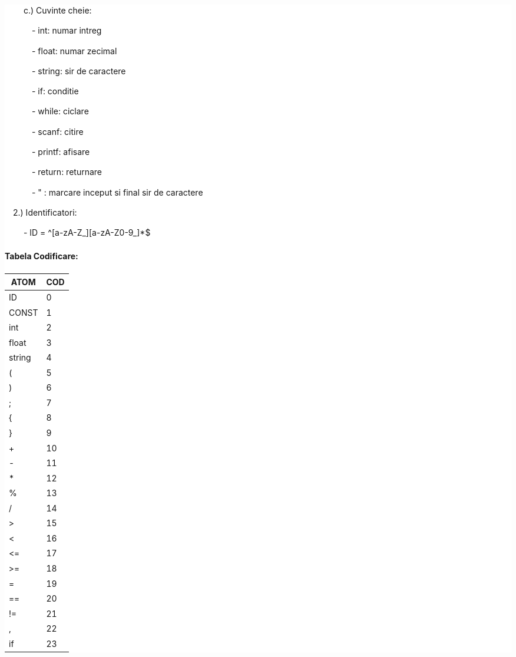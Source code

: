 &emsp;&emsp; c.) Cuvinte cheie:

&emsp;&emsp;&emsp; - int: numar intreg

&emsp;&emsp;&emsp; - float: numar zecimal

&emsp;&emsp;&emsp; - string: sir de caractere

&emsp;&emsp;&emsp; - if: conditie

&emsp;&emsp;&emsp; - while: ciclare

&emsp;&emsp;&emsp; - scanf: citire

&emsp;&emsp;&emsp; - printf: afisare

&emsp;&emsp;&emsp; - return: returnare

&emsp;&emsp;&emsp; - " : marcare inceput si final sir de caractere

&emsp;2.) Identificatori:

&emsp;&emsp; - ID = ^[a-zA-Z_][a-zA-Z0-9_]*$

#### Tabela Codificare:

| ATOM   | COD |
|--------|-----|
|  ID    | 0   |
| CONST  | 1   |
|  int   | 2   |
| float  | 3   |
| string | 4   |
|    (   | 5   |
|    )   | 6   |
|    ;   | 7   |
|    {   | 8   |
|    }   | 9   |
|    +   | 10  |
|    -   | 11  |
|    *   | 12  |
|    %   | 13  |
|    /   | 14  |
|    >   | 15  |
|    <   | 16  |
|    <=  | 17  |
|    >=  | 18  |
|     =  | 19  |
|    ==  | 20  |
|    !=  | 21  |
|     ,  | 22  |
|    if  | 23  |